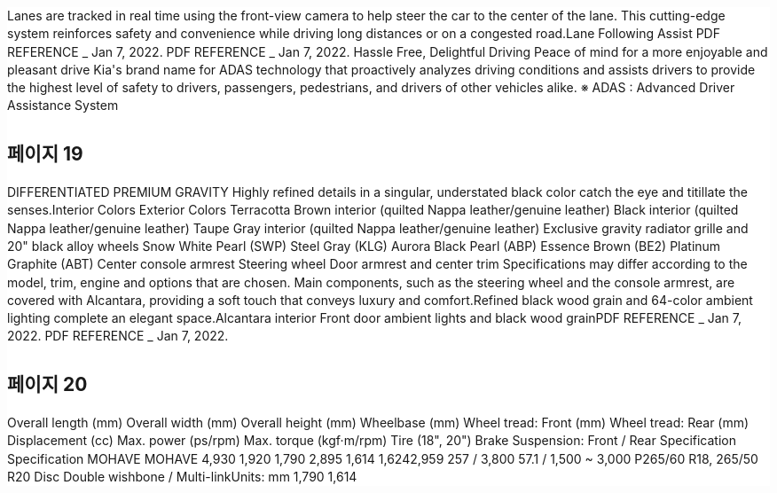 Lanes are tracked in real time using the front-view camera to help steer the car to the center of the lane. 
This cutting-edge system reinforces safety and convenience while driving long distances or 
on a congested road.Lane Following Assist PDF  REFERENCE  _ Jan 7, 2022. PDF  REFERENCE  _ Jan 7, 2022.
Hassle Free, Delightful Driving
Peace of mind for a more enjoyable and pleasant drive
Kia's brand name for ADAS technology that proactively analyzes driving 
conditions and assists drivers to provide the highest level of safety 
to drivers, passengers, pedestrians, and drivers of other vehicles alike.
※ ADAS : Advanced Driver Assistance System

## 페이지 19

DIFFERENTIATED PREMIUM 
 GRAVITY
Highly refined details in a singular, understated black color
catch the eye and titillate the senses.Interior Colors
Exterior Colors
Terracotta Brown interior (quilted Nappa leather/genuine leather) Black interior (quilted Nappa leather/genuine leather) Taupe Gray interior (quilted Nappa leather/genuine leather)
Exclusive gravity radiator grille and 20" black alloy wheels
Snow White Pearl (SWP)
 Steel Gray (KLG)
 Aurora Black Pearl (ABP)
 Essence Brown (BE2)
 Platinum Graphite (ABT)
 Center console armrest
 Steering wheel
 Door armrest and center trim
Specifications may differ according to the model, trim, engine and options that are chosen. Main components, such as the steering wheel and the console armrest, are covered with Alcantara, providing a soft touch that 
conveys luxury and comfort.Refined black wood grain and 64-color ambient lighting 
complete an elegant space.Alcantara interior Front door ambient lights and black wood grainPDF  REFERENCE  _ Jan 7, 2022. PDF  REFERENCE  _ Jan 7, 2022.

## 페이지 20

Overall length (mm)
Overall width (mm)
Overall height (mm)
Wheelbase (mm)
Wheel tread: Front (mm) 
Wheel tread: Rear (mm) Displacement (cc)
Max. power (ps/rpm)
Max. torque (kgf·m/rpm)
Tire (18", 20")
Brake
Suspension: Front / Rear Specification Specification MOHAVE MOHAVE
4,930
1,920
1,790
2,895
1,614
1,6242,959
257 / 3,800
57.1 / 1,500 ~ 3,000
P265/60 R18, 265/50 R20
Disc
Double wishbone / Multi-linkUnits: mm
1,790
1,614